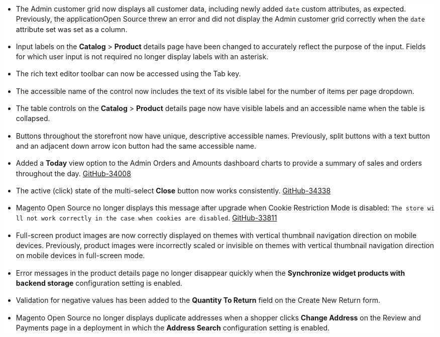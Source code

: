 
*  The Admin customer grid now displays all customer data, including newly added `date` custom attributes, as expected. Previously, the applicationOpen Source threw an error and did not display the Admin customer grid correctly when the `date` attribute set was set as a column.



*  Input labels on the **Catalog**  >  **Product** details page have been changed to accurately reflect the purpose of the input. Fields for which user input is not required no longer display labels with an asterisk.



*  The rich text editor toolbar can now be accessed using the Tab key.



*  The accessible name of the control now includes the text of its visible label for the number of items per page dropdown.



*  The table controls on the **Catalog** > **Product** details page now have visible labels and an accessible name when the table is collapsed.



*  Buttons throughout the storefront now have unique, descriptive accessible names. Previously, split buttons with a text button and an adjacent down arrow icon button had the same accessible name.



*  Added a **Today** view option to the Admin Orders and Amounts dashboard charts to provide a summary of sales and orders throughout the day. [GitHub-34008](https://github.com/magento/magento2/issues/34008)



*  The active (click) state of the multi-select **Close** button now works consistently. [GitHub-34338](https://github.com/magento/magento2/issues/34338)



*  Magento Open Source no longer displays this message after upgrade when Cookie Restriction Mode is disabled: `The store will not work correctly in the case when cookies are disabled`. [GitHub-33811](https://github.com/magento/magento2/issues/33811)



*  Full-screen product images are now correctly displayed on themes with vertical thumbnail navigation direction on mobile devices. Previously, product images were incorrectly scaled or invisible on themes with vertical thumbnail navigation direction on mobile devices in full-screen mode.



*  Error messages in the product details page no longer disappear quickly when the **Synchronize widget products with backend storage** configuration setting is enabled.



*  Validation for negative values has been added to the **Quantity To Return** field on the Create New Return form.



*  Magento Open Source no longer displays duplicate addresses when a shopper clicks **Change Address** on the Review and Payments page in a deployment in which the **Address Search** configuration setting is enabled.
